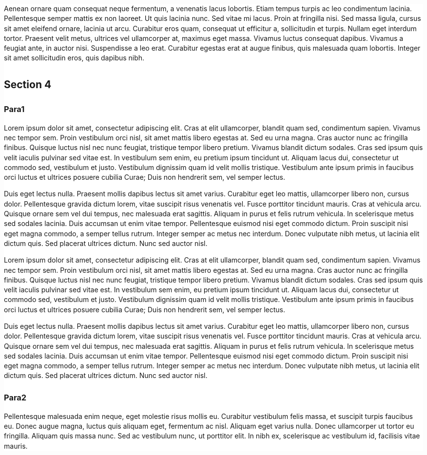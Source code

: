 Aenean ornare quam consequat neque fermentum, a venenatis lacus lobortis. Etiam tempus turpis ac leo condimentum lacinia. Pellentesque semper mattis ex non laoreet. Ut quis lacinia nunc. Sed vitae mi lacus. Proin at fringilla nisi. Sed massa ligula, cursus sit amet eleifend ornare, lacinia ut arcu. Curabitur eros quam, consequat ut efficitur a, sollicitudin et turpis. Nullam eget interdum tortor. Praesent velit metus, ultrices vel ullamcorper at, maximus eget massa. Vivamus luctus consequat dapibus. Vivamus a feugiat ante, in auctor nisi. Suspendisse a leo erat. Curabitur egestas erat at augue finibus, quis malesuada quam lobortis. Integer sit amet sollicitudin eros, quis dapibus nibh.

## Section 4

### Para1
Lorem ipsum dolor sit amet, consectetur adipiscing elit. Cras at elit ullamcorper, blandit quam sed, condimentum sapien. Vivamus nec tempor sem. Proin vestibulum orci nisl, sit amet mattis libero egestas at. Sed eu urna magna. Cras auctor nunc ac fringilla finibus. Quisque luctus nisl nec nunc feugiat, tristique tempor libero pretium. Vivamus blandit dictum sodales. Cras sed ipsum quis velit iaculis pulvinar sed vitae est. In vestibulum sem enim, eu pretium ipsum tincidunt ut. Aliquam lacus dui, consectetur ut commodo sed, vestibulum et justo. Vestibulum dignissim quam id velit mollis tristique. Vestibulum ante ipsum primis in faucibus orci luctus et ultrices posuere cubilia Curae; Duis non hendrerit sem, vel semper lectus. 

Duis eget lectus nulla. Praesent mollis dapibus lectus sit amet varius. Curabitur eget leo mattis, ullamcorper libero non, cursus dolor. Pellentesque gravida dictum lorem, vitae suscipit risus venenatis vel. Fusce porttitor tincidunt mauris. Cras at vehicula arcu. Quisque ornare sem vel dui tempus, nec malesuada erat sagittis. Aliquam in purus et felis rutrum vehicula. In scelerisque metus sed sodales lacinia. Duis accumsan ut enim vitae tempor. Pellentesque euismod nisi eget commodo dictum. Proin suscipit nisi eget magna commodo, a semper tellus rutrum. Integer semper ac metus nec interdum. Donec vulputate nibh metus, ut lacinia elit dictum quis. Sed placerat ultrices dictum. Nunc sed auctor nisl. 

Lorem ipsum dolor sit amet, consectetur adipiscing elit. Cras at elit ullamcorper, blandit quam sed, condimentum sapien. Vivamus nec tempor sem. Proin vestibulum orci nisl, sit amet mattis libero egestas at. Sed eu urna magna. Cras auctor nunc ac fringilla finibus. Quisque luctus nisl nec nunc feugiat, tristique tempor libero pretium. Vivamus blandit dictum sodales. Cras sed ipsum quis velit iaculis pulvinar sed vitae est. In vestibulum sem enim, eu pretium ipsum tincidunt ut. Aliquam lacus dui, consectetur ut commodo sed, vestibulum et justo. Vestibulum dignissim quam id velit mollis tristique. Vestibulum ante ipsum primis in faucibus orci luctus et ultrices posuere cubilia Curae; Duis non hendrerit sem, vel semper lectus. 

Duis eget lectus nulla. Praesent mollis dapibus lectus sit amet varius. Curabitur eget leo mattis, ullamcorper libero non, cursus dolor. Pellentesque gravida dictum lorem, vitae suscipit risus venenatis vel. Fusce porttitor tincidunt mauris. Cras at vehicula arcu. Quisque ornare sem vel dui tempus, nec malesuada erat sagittis. Aliquam in purus et felis rutrum vehicula. In scelerisque metus sed sodales lacinia. Duis accumsan ut enim vitae tempor. Pellentesque euismod nisi eget commodo dictum. Proin suscipit nisi eget magna commodo, a semper tellus rutrum. Integer semper ac metus nec interdum. Donec vulputate nibh metus, ut lacinia elit dictum quis. Sed placerat ultrices dictum. Nunc sed auctor nisl. 

### Para2
Pellentesque malesuada enim neque, eget molestie risus mollis eu. Curabitur vestibulum felis massa, et suscipit turpis faucibus eu. Donec augue magna, luctus quis aliquam eget, fermentum ac nisl. Aliquam eget varius nulla. Donec ullamcorper ut tortor eu fringilla. Aliquam quis massa nunc. Sed ac vestibulum nunc, ut porttitor elit. In nibh ex, scelerisque ac vestibulum id, facilisis vitae mauris. 
